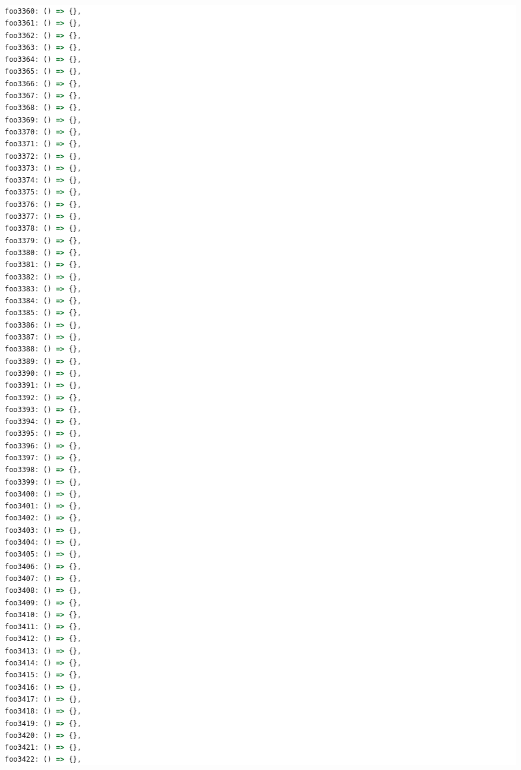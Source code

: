 ```javascript
foo3360: () => {},
foo3361: () => {},
foo3362: () => {},
foo3363: () => {},
foo3364: () => {},
foo3365: () => {},
foo3366: () => {},
foo3367: () => {},
foo3368: () => {},
foo3369: () => {},
foo3370: () => {},
foo3371: () => {},
foo3372: () => {},
foo3373: () => {},
foo3374: () => {},
foo3375: () => {},
foo3376: () => {},
foo3377: () => {},
foo3378: () => {},
foo3379: () => {},
foo3380: () => {},
foo3381: () => {},
foo3382: () => {},
foo3383: () => {},
foo3384: () => {},
foo3385: () => {},
foo3386: () => {},
foo3387: () => {},
foo3388: () => {},
foo3389: () => {},
foo3390: () => {},
foo3391: () => {},
foo3392: () => {},
foo3393: () => {},
foo3394: () => {},
foo3395: () => {},
foo3396: () => {},
foo3397: () => {},
foo3398: () => {},
foo3399: () => {},
foo3400: () => {},
foo3401: () => {},
foo3402: () => {},
foo3403: () => {},
foo3404: () => {},
foo3405: () => {},
foo3406: () => {},
foo3407: () => {},
foo3408: () => {},
foo3409: () => {},
foo3410: () => {},
foo3411: () => {},
foo3412: () => {},
foo3413: () => {},
foo3414: () => {},
foo3415: () => {},
foo3416: () => {},
foo3417: () => {},
foo3418: () => {},
foo3419: () => {},
foo3420: () => {},
foo3421: () => {},
foo3422: () => {},
```